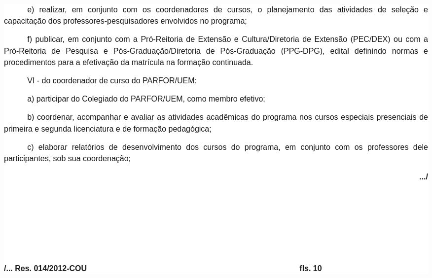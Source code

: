 <p class=MsoNormal style='text-align:justify;text-indent:35.4pt'><span
style='font-size:12.0pt;font-family:Arial;mso-bidi-font-weight:bold;mso-no-proof:
yes'>e) realizar, em conjunto com os coordenadores de cursos, o planejamento
das atividades de seleção e capacitação dos professores-pesquisadores
envolvidos no programa;<o:p></o:p></span></p>

<p class=MsoNormal style='text-align:justify;text-indent:35.4pt'><span
style='font-size:12.0pt;font-family:Arial;mso-bidi-font-weight:bold;mso-no-proof:
yes'>f) publicar, em conjunto com a Pró-Reitoria de Extensão e Cultura/Diretoria
de Extensão (PEC/DEX) ou com a Pró-Reitoria de Pesquisa e Pós-Graduação/Diretoria
de Pós-Graduação (PPG-DPG), edital definindo normas e procedimentos para a
efetivação da matrícula na formação continuada.<o:p></o:p></span></p>

<p class=MsoNormal style='text-align:justify;text-indent:35.4pt'><span
style='font-size:12.0pt;font-family:Arial;mso-bidi-font-weight:bold;mso-no-proof:
yes'>VI - do coordenador de curso do PARFOR/UEM:<o:p></o:p></span></p>

<p class=MsoNormal style='text-align:justify;text-indent:35.4pt'><span
style='font-size:12.0pt;font-family:Arial;mso-bidi-font-weight:bold;mso-no-proof:
yes'>a) participar do Colegiado do PARFOR/UEM, como membro efetivo;<o:p></o:p></span></p>

<p class=MsoNormal style='text-align:justify;text-indent:35.4pt'><span
style='font-size:12.0pt;font-family:Arial;mso-bidi-font-weight:bold;mso-no-proof:
yes'>b) coordenar, acompanhar e avaliar as atividades acadêmicas do programa
nos cursos especiais presenciais de primeira e segunda licenciatura e de
formação pedagógica;<o:p></o:p></span></p>

<p class=MsoNormal style='text-align:justify;text-indent:35.4pt'><span
style='font-size:12.0pt;font-family:Arial;mso-bidi-font-weight:bold;mso-no-proof:
yes'>c) elaborar relatórios de desenvolvimento dos cursos do programa, em
conjunto com os professores dele participantes, sob sua coordenação;<o:p></o:p></span></p>

<p class=MsoNormal align=right style='margin-left:35.4pt;text-align:right'><b
style='mso-bidi-font-weight:normal'><span style='font-size:12.0pt;font-family:
Arial;mso-no-proof:yes'>.../<o:p></o:p></span></b></p>

<p class=MsoNormal style='margin-left:35.4pt;text-align:justify;text-indent:
-35.4pt'><b style='mso-bidi-font-weight:normal'><span style='font-size:12.0pt;
font-family:Arial;mso-no-proof:yes'><o:p>&nbsp;</o:p></span></b></p>

<p class=MsoNormal style='margin-left:35.4pt;text-align:justify;text-indent:
-35.4pt'><b style='mso-bidi-font-weight:normal'><span style='font-size:12.0pt;
font-family:Arial;mso-no-proof:yes'><o:p>&nbsp;</o:p></span></b></p>

<p class=MsoNormal style='margin-left:35.4pt;text-align:justify;text-indent:
-35.4pt'><b style='mso-bidi-font-weight:normal'><span style='font-size:12.0pt;
font-family:Arial;mso-no-proof:yes'><o:p>&nbsp;</o:p></span></b></p>

<p class=MsoNormal style='margin-left:35.4pt;text-align:justify;text-indent:
-35.4pt'><b style='mso-bidi-font-weight:normal'><span style='font-size:12.0pt;
font-family:Arial;mso-no-proof:yes'><o:p>&nbsp;</o:p></span></b></p>

<p class=MsoNormal style='margin-left:35.4pt;text-align:justify;text-indent:
-35.4pt'><b style='mso-bidi-font-weight:normal'><span style='font-size:12.0pt;
font-family:Arial;mso-no-proof:yes'>/... Res. 014/2012-COU<span
style='mso-tab-count:8'>                                                                                        </span><span
style='mso-spacerun:yes'>         </span>fls. 10<o:p></o:p></span></b></p>
